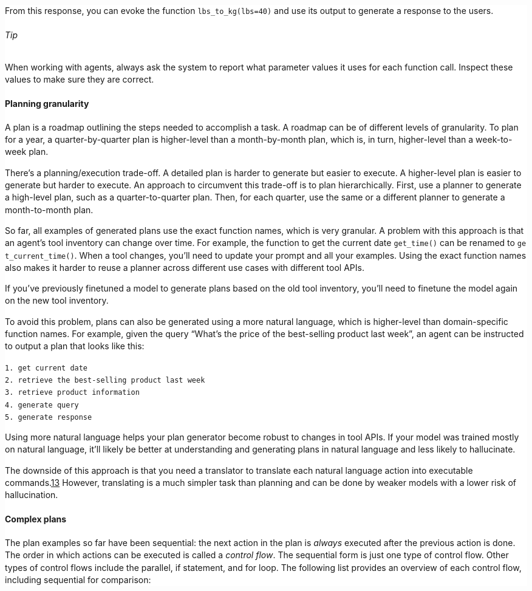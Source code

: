 From this response, you can evoke the function `lbs_to_kg(lbs=40)` and use its output to generate a response to the users.

###### Tip

When working with agents, always ask the system to report what parameter values it uses for each function call. Inspect these values to make sure they are correct.

#### Planning granularity

A plan is a roadmap outlining the steps needed to accomplish a task. A roadmap can be of different levels of granularity. To plan for a year, a quarter-by-quarter plan is higher-level than a month-by-month plan, which is, in turn, higher-level than a week-to-week plan.

There’s a planning/execution trade-off. A detailed plan is harder to generate but easier to execute. A higher-level plan is easier to generate but harder to execute. An approach to circumvent this trade-off is to plan hierarchically. First, use a planner to generate a high-level plan, such as a quarter-to-quarter plan. Then, for each quarter, use the same or a different planner to generate a month-to-month plan.

So far, all examples of generated plans use the exact function names, which is very granular. A problem with this approach is that an agent’s tool inventory can change over time. For example, the function to get the current date `get_time()` can be renamed to `get_current_time()`. When a tool changes, you’ll need to update your prompt and all your examples. Using the exact function names also makes it harder to reuse a planner across different use cases with different tool APIs.

If you’ve previously finetuned a model to generate plans based on the old tool inventory, you’ll need to finetune the model again on the new tool inventory.

To avoid this problem, plans can also be generated using a more natural language, which is higher-level than domain-specific function names. For example, given the query “What’s the price of the best-selling product last week”, an agent can be instructed to output a plan that looks like this:

```
1. get current date
2. retrieve the best-selling product last week
3. retrieve product information
4. generate query
5. generate response
```

Using more natural language helps your plan generator become robust to changes in tool APIs. If your model was trained mostly on natural language, it’ll likely be better at understanding and generating plans in natural language and less likely to hallucinate.

The downside of this approach is that you need a translator to translate each natural language action into executable commands.[13](https://learning.oreilly.com/library/view/ai-engineering/9781098166298/ch06.html#id1330) However, translating is a much simpler task than planning and can be done by weaker models with a lower risk of hallucination.

#### Complex plans

The plan examples so far have been sequential: the next action in the plan is *always* executed after the previous action is done. The order in which actions can be executed is called a *control flow*. The sequential form is just one type of control flow. Other types of control flows include the parallel, if statement, and for loop. The following list provides an overview of each control flow, including sequential for comparison:
